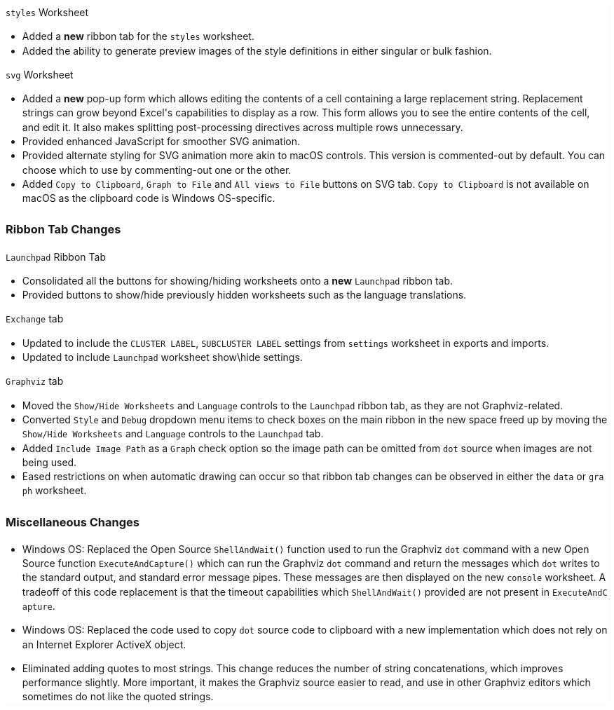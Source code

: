 `styles` Worksheet
- Added a **new** ribbon tab for the `styles` worksheet.
- Added the ability to generate preview images of the style definitions in either singular or bulk fashion.
  
`svg` Worksheet
- Added a **new** pop-up form which allows editing the contents of a cell containing a large replacement string. Replacement strings can grow beyond Excel's capabilities to display as a row. This form allows you to see the entire contents of the cell, and edit it. It also makes splitting post-processing directives across multiple rows unnecessary.
- Provided enhanced JavaScript for smoother SVG animation.
- Provided alternate styling for SVG animation more akin to macOS controls. This version is commented-out by default. You can choose which to use by commenting-out one or the other.
- Added `Copy to Clipboard`, `Graph to File` and `All views to File` buttons on SVG tab. `Copy to Clipboard` is not available on macOS as the clipboard code is Windows OS-specific.

### Ribbon Tab Changes

`Launchpad` Ribbon Tab
- Consolidated all the buttons for showing/hiding worksheets onto a **new** `Launchpad` ribbon tab.
- Provided buttons to show/hide previously hidden worksheets such as the language translations.

`Exchange` tab

- Updated to include the `CLUSTER LABEL`, `SUBCLUSTER LABEL` settings from `settings` worksheet in exports and imports.
- Updated to include `Launchpad` worksheet show\hide settings.

`Graphviz` tab

- Moved the `Show/Hide Worksheets` and `Language` controls to the `Launchpad` ribbon tab, as they are not Graphviz-related.
- Converted `Style` and `Debug` dropdown menu items to check boxes on the main ribbon in the new space freed up by moving the `Show/Hide Worksheets` and `Language` controls to the `Launchpad` tab.
- Added `Include Image Path` as a `Graph` check option so the image path can be omitted from `dot` source when images are not being used.
- Eased restrictions on when automatic drawing can occur so that ribbon tab changes can be observed in either the `data` or `graph` worksheet.

### Miscellaneous Changes

- Windows OS: Replaced the Open Source `ShellAndWait()` function used to run the Graphviz `dot` command with a new Open Source function `ExecuteAndCapture()` which can run the Graphviz `dot` command and return the messages which `dot` writes to the standard output, and standard error message pipes. These messages are then displayed on the new `console` worksheet. A tradeoff of this code replacement is that the timeout capabilities which `ShellAndWait()` provided are not present in `ExecuteAndCapture`.

- Windows OS: Replaced the code used to copy `dot` source code to clipboard with a new implementation which does not rely on an Internet Explorer ActiveX object.

- Eliminated adding quotes to most strings. This change reduces the number of string concatenations, which improves performance slightly. More important, it makes the Graphviz source easier to read, and use in other Graphviz editors which sometimes do not like the quoted strings.
